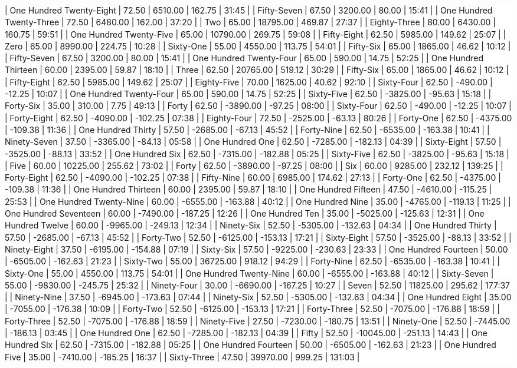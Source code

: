 | One Hundred Twenty-Eight | 72.50 | 6510.00 | 162.75 | 31:45 |     | Fifty-Seven | 67.50 | 3200.00 | 80.00 | 15:41 |
| One Hundred Twenty-Three | 72.50 | 6480.00 | 162.00 | 37:20 |     | Two | 65.00 | 18795.00 | 469.87 | 27:37 |
| Eighty-Three | 80.00 | 6430.00 | 160.75 | 59:51 |     | One Hundred Twenty-Five | 65.00 | 10790.00 | 269.75 | 59:08 |
| Fifty-Eight | 62.50 | 5985.00 | 149.62 | 25:07 |     | Zero | 65.00 | 8990.00 | 224.75 | 10:28 |
| Sixty-One | 55.00 | 4550.00 | 113.75 | 54:01 |     | Fifty-Six | 65.00 | 1865.00 | 46.62 | 10:12 |
| Fifty-Seven | 67.50 | 3200.00 | 80.00 | 15:41 |     | One Hundred Twenty-Four | 65.00 | 590.00 | 14.75 | 52:25 |
| One Hundred Thirteen | 60.00 | 2395.00 | 59.87 | 18:10 |     | Three | 62.50 | 20765.00 | 519.12 | 30:29 |
| Fifty-Six | 65.00 | 1865.00 | 46.62 | 10:12 |     | Fifty-Eight | 62.50 | 5985.00 | 149.62 | 25:07 |
| Eighty-Five | 70.00 | 1625.00 | 40.62 | 92:10 |     | Sixty-Four | 62.50 | -490.00 | -12.25 | 10:07 |
| One Hundred Twenty-Four | 65.00 | 590.00 | 14.75 | 52:25 |     | Sixty-Five | 62.50 | -3825.00 | -95.63 | 15:18 |
| Forty-Six | 35.00 | 310.00 | 7.75 | 49:13 |     | Forty | 62.50 | -3890.00 | -97.25 | 08:00 |
| Sixty-Four | 62.50 | -490.00 | -12.25 | 10:07 |     | Forty-Eight | 62.50 | -4090.00 | -102.25 | 07:38 |
| Eighty-Four | 72.50 | -2525.00 | -63.13 | 80:26 |     | Forty-One | 62.50 | -4375.00 | -109.38 | 11:36 |
| One Hundred Thirty | 57.50 | -2685.00 | -67.13 | 45:52 |     | Forty-Nine | 62.50 | -6535.00 | -163.38 | 10:41 |
| Ninety-Seven | 37.50 | -3365.00 | -84.13 | 05:58 |     | One Hundred One | 62.50 | -7285.00 | -182.13 | 04:39 |
| Sixty-Eight | 57.50 | -3525.00 | -88.13 | 33:52 |     | One Hundred Six | 62.50 | -7315.00 | -182.88 | 05:25 |
| Sixty-Five | 62.50 | -3825.00 | -95.63 | 15:18 |     | Five | 60.00 | 10225.00 | 255.62 | 73:02 |
| Forty | 62.50 | -3890.00 | -97.25 | 08:00 |     | Six | 60.00 | 9285.00 | 232.12 | 139:25 |
| Forty-Eight | 62.50 | -4090.00 | -102.25 | 07:38 |     | Fifty-Nine | 60.00 | 6985.00 | 174.62 | 27:13 |
| Forty-One | 62.50 | -4375.00 | -109.38 | 11:36 |     | One Hundred Thirteen | 60.00 | 2395.00 | 59.87 | 18:10 |
| One Hundred Fifteen | 47.50 | -4610.00 | -115.25 | 25:53 |     | One Hundred Twenty-Nine | 60.00 | -6555.00 | -163.88 | 40:12 |
| One Hundred Nine | 35.00 | -4765.00 | -119.13 | 11:25 |     | One Hundred Seventeen | 60.00 | -7490.00 | -187.25 | 12:26 |
| One Hundred Ten | 35.00 | -5025.00 | -125.63 | 12:31 |     | One Hundred Twelve | 60.00 | -9965.00 | -249.13 | 12:34 |
| Ninety-Six | 52.50 | -5305.00 | -132.63 | 04:34 |     | One Hundred Thirty | 57.50 | -2685.00 | -67.13 | 45:52 |
| Forty-Two | 52.50 | -6125.00 | -153.13 | 17:21 |     | Sixty-Eight | 57.50 | -3525.00 | -88.13 | 33:52 |
| Ninety-Eight | 37.50 | -6195.00 | -154.88 | 07:19 |     | Sixty-Six | 57.50 | -9225.00 | -230.63 | 23:33 |
| One Hundred Fourteen | 50.00 | -6505.00 | -162.63 | 21:23 |     | Sixty-Two | 55.00 | 36725.00 | 918.12 | 94:29 |
| Forty-Nine | 62.50 | -6535.00 | -163.38 | 10:41 |     | Sixty-One | 55.00 | 4550.00 | 113.75 | 54:01 |
| One Hundred Twenty-Nine | 60.00 | -6555.00 | -163.88 | 40:12 |     | Sixty-Seven | 55.00 | -9830.00 | -245.75 | 25:32 |
| Ninety-Four | 30.00 | -6690.00 | -167.25 | 10:27 |     | Seven | 52.50 | 11825.00 | 295.62 | 177:37 |
| Ninety-Nine | 37.50 | -6945.00 | -173.63 | 07:44 |     | Ninety-Six | 52.50 | -5305.00 | -132.63 | 04:34 |
| One Hundred Eight | 35.00 | -7055.00 | -176.38 | 10:09 |     | Forty-Two | 52.50 | -6125.00 | -153.13 | 17:21 |
| Forty-Three | 52.50 | -7075.00 | -176.88 | 18:59 |     | Forty-Three | 52.50 | -7075.00 | -176.88 | 18:59 |
| Ninety-Five | 27.50 | -7230.00 | -180.75 | 13:51 |     | Ninety-One | 52.50 | -7445.00 | -186.13 | 03:45 |
| One Hundred One | 62.50 | -7285.00 | -182.13 | 04:39 |     | Fifty | 52.50 | -10045.00 | -251.13 | 14:43 |
| One Hundred Six | 62.50 | -7315.00 | -182.88 | 05:25 |     | One Hundred Fourteen | 50.00 | -6505.00 | -162.63 | 21:23 |
| One Hundred Five | 35.00 | -7410.00 | -185.25 | 16:37 |     | Sixty-Three | 47.50 | 39970.00 | 999.25 | 131:03 |